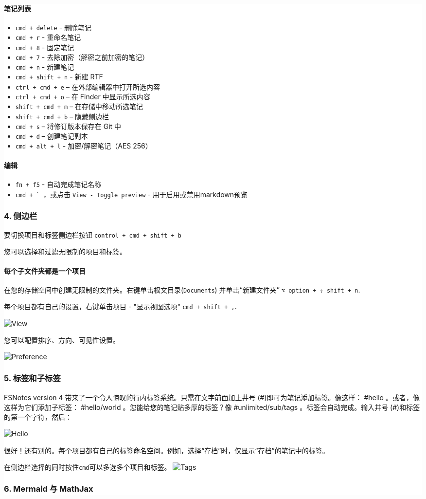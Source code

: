 #### 笔记列表

- `cmd + delete` - 删除笔记
- `cmd + r` - 重命名笔记
- `cmd + 8` - 固定笔记
- `cmd + 7` - 去除加密（解密之前加密的笔记）
- `cmd + n` - 新建笔记
- `cmd + shift + n` - 新建 RTF
- `ctrl + cmd + e` – 在外部编辑器中打开所选内容
- `ctrl + cmd + o` – 在 Finder 中显示所选内容
- `shift + cmd + m` – 在存储中移动所选笔记
- `shift + cmd + b` – 隐藏侧边栏
- `cmd + s` – 将修订版本保存在 Git 中
- `cmd + d` – 创建笔记副本
- `cmd + alt + l` - 加密/解密笔记（AES 256）

#### 编辑

- `fn + f5` - 自动完成笔记名称
- ``cmd + ` ``，或点击 `View - Toggle preview` - 用于启用或禁用markdown预览

### 4. 侧边栏

要切换项目和标签侧边栏按钮 `control + cmd + shift + b`

您可以选择和过滤无限制的项目和标签。

#### 每个子文件夹都是一个项目

在您的存储空间中创建无限制的文件夹。右键单击根文目录(`Documents`) 并单击“新建文件夹” `⌥ option + ⇧ shift + n`.

每个项目都有自己的设置，右键单击项目 - "显示视图选项" `cmd + shift + ,`.

![View](https://gitee.com/marcuspierce/image-hosting-service/raw/master/uPic/aEpF5U.jpg)


您可以配置排序、方向、可见性设置。

![Preference](https://gitee.com/marcuspierce/image-hosting-service/raw/master/uPic/8SI0z8.jpg)

### 5. 标签和子标签

FSNotes version 4 带来了一个令人惊叹的行内标签系统。只需在文字前面加上井号 (#)即可为笔记添加标签。像这样： #hello 。或者，像这样为它们添加子标签： #hello/world 。您能给您的笔记贴多厚的标签？像 #unlimited/sub/tags 。标签会自动完成。输入井号 (#)和标签的第一个字符，然后：

![Hello](https://gitee.com/marcuspierce/image-hosting-service/raw/master/uPic/980h2m.jpg)

很好！还有别的。每个项目都有自己的标签命名空间。例如，选择“存档”时，仅显示“存档”的笔记中的标签。

在侧边栏选择的同时按住`cmd`可以多选多个项目和标签。
![Tags](https://gitee.com/marcuspierce/image-hosting-service/raw/master/uPic/Dw6q1e.jpg)

### 6. Mermaid 与 MathJax
